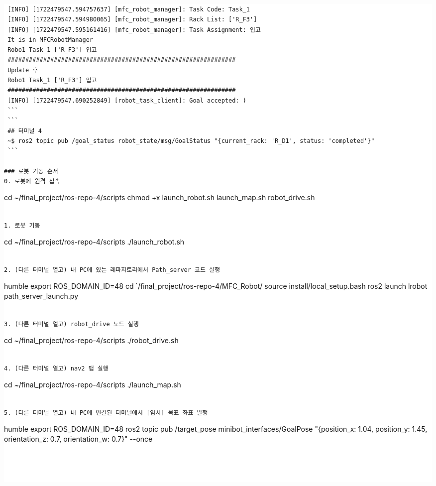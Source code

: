    ```
    [INFO] [1722479547.594757637] [mfc_robot_manager]: Task Code: Task_1
    [INFO] [1722479547.594980065] [mfc_robot_manager]: Rack List: ['R_F3']
    [INFO] [1722479547.595161416] [mfc_robot_manager]: Task Assignment: 입고
    It is in MFCRobotManager
    Robo1 Task_1 ['R_F3'] 입고
    ################################################################
    Update 후
    Robo1 Task_1 ['R_F3'] 입고
    ################################################################
    [INFO] [1722479547.690252849] [robot_task_client]: Goal accepted: )
    ```
    ```
    ## 터미널 4
    ~$ ros2 topic pub /goal_status robot_state/msg/GoalStatus "{current_rack: 'R_D1', status: 'completed'}"
    ```
    
### 로봇 기동 순서 
0. 로봇에 원격 접속
  ```
  cd ~/final_project/ros-repo-4/scripts
  chmod +x launch_robot.sh launch_map.sh robot_drive.sh
  ```

1. 로봇 기동
  ```
  cd ~/final_project/ros-repo-4/scripts
  ./launch_robot.sh
  ```

2. (다른 터미널 열고) 내 PC에 있는 레파지토리에서 Path_server 코드 실행
  ```
  humble
  export ROS_DOMAIN_ID=48
  cd `/final_project/ros-repo-4/MFC_Robot/
  source install/local_setup.bash
  ros2 launch lrobot path_server_launch.py
  ```

3. (다른 터미널 열고) robot_drive 노드 실행
  ```
  cd ~/final_project/ros-repo-4/scripts
  ./robot_drive.sh
  ```

4. (다른 터미널 열고) nav2 맵 실행
  ```
  cd ~/final_project/ros-repo-4/scripts
  ./launch_map.sh
  ```

5. (다른 터미널 열고) 내 PC에 연결된 터미널에서 [임시] 목표 좌표 발행
  ```
  humble
  export ROS_DOMAIN_ID=48
  ros2 topic pub /target_pose minibot_interfaces/GoalPose "{position_x: 1.04, position_y: 1.45, orientation_z: 0.7, orientation_w: 0.7}" --once
  ```




